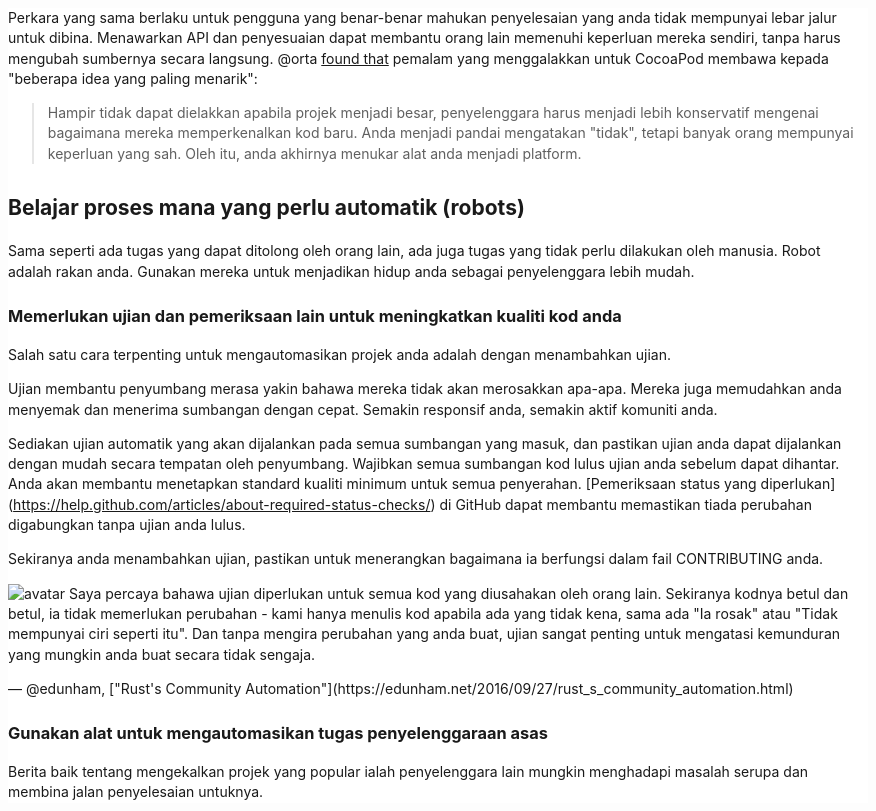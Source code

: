 Perkara yang sama berlaku untuk pengguna yang benar-benar mahukan penyelesaian yang anda tidak mempunyai lebar jalur untuk dibina. Menawarkan API dan penyesuaian dapat membantu orang lain memenuhi keperluan mereka sendiri, tanpa harus mengubah sumbernya secara langsung. @orta [found that](https://artsy.github.io/blog/2016/07/03/handling-big-projects/) pemalam yang menggalakkan untuk CocoaPod membawa kepada "beberapa idea yang paling menarik":

> Hampir tidak dapat dielakkan apabila projek menjadi besar, penyelenggara harus menjadi lebih konservatif mengenai bagaimana mereka memperkenalkan kod baru. Anda menjadi pandai mengatakan "tidak", tetapi banyak orang mempunyai keperluan yang sah. Oleh itu, anda akhirnya menukar alat anda menjadi platform.

## Belajar proses mana yang perlu automatik (robots)

Sama seperti ada tugas yang dapat ditolong oleh orang lain, ada juga tugas yang tidak perlu dilakukan oleh manusia. Robot adalah rakan anda. Gunakan mereka untuk menjadikan hidup anda sebagai penyelenggara lebih mudah.

### Memerlukan ujian dan pemeriksaan lain untuk meningkatkan kualiti kod anda

Salah satu cara terpenting untuk mengautomasikan projek anda adalah dengan menambahkan ujian.

Ujian membantu penyumbang merasa yakin bahawa mereka tidak akan merosakkan apa-apa. Mereka juga memudahkan anda menyemak dan menerima sumbangan dengan cepat. Semakin responsif anda, semakin aktif komuniti anda.

Sediakan ujian automatik yang akan dijalankan pada semua sumbangan yang masuk, dan pastikan ujian anda dapat dijalankan dengan mudah secara tempatan oleh penyumbang. Wajibkan semua sumbangan kod lulus ujian anda sebelum dapat dihantar. Anda akan membantu menetapkan standard kualiti minimum untuk semua penyerahan. [Pemeriksaan status yang diperlukan] (https://help.github.com/articles/about-required-status-checks/) di GitHub dapat membantu memastikan tiada perubahan digabungkan tanpa ujian anda lulus.

Sekiranya anda menambahkan ujian, pastikan untuk menerangkan bagaimana ia berfungsi dalam fail CONTRIBUTING anda.

<aside markdown="1" class="pquote">
  <img src="https://avatars.githubusercontent.com/edunham?s=180" class="pquote-avatar" alt="avatar">
  Saya percaya bahawa ujian diperlukan untuk semua kod yang diusahakan oleh orang lain. Sekiranya kodnya betul dan betul, ia tidak memerlukan perubahan - kami hanya menulis kod apabila ada yang tidak kena, sama ada "Ia rosak" atau "Tidak mempunyai ciri seperti itu". Dan tanpa mengira perubahan yang anda buat, ujian sangat penting untuk mengatasi kemunduran yang mungkin anda buat secara tidak sengaja.
  <p markdown="1" class="pquote-credit">
— @edunham, ["Rust's Community Automation"](https://edunham.net/2016/09/27/rust_s_community_automation.html)
  </p>
</aside>

### Gunakan alat untuk mengautomasikan tugas penyelenggaraan asas

Berita baik tentang mengekalkan projek yang popular ialah penyelenggara lain mungkin menghadapi masalah serupa dan membina jalan penyelesaian untuknya.
